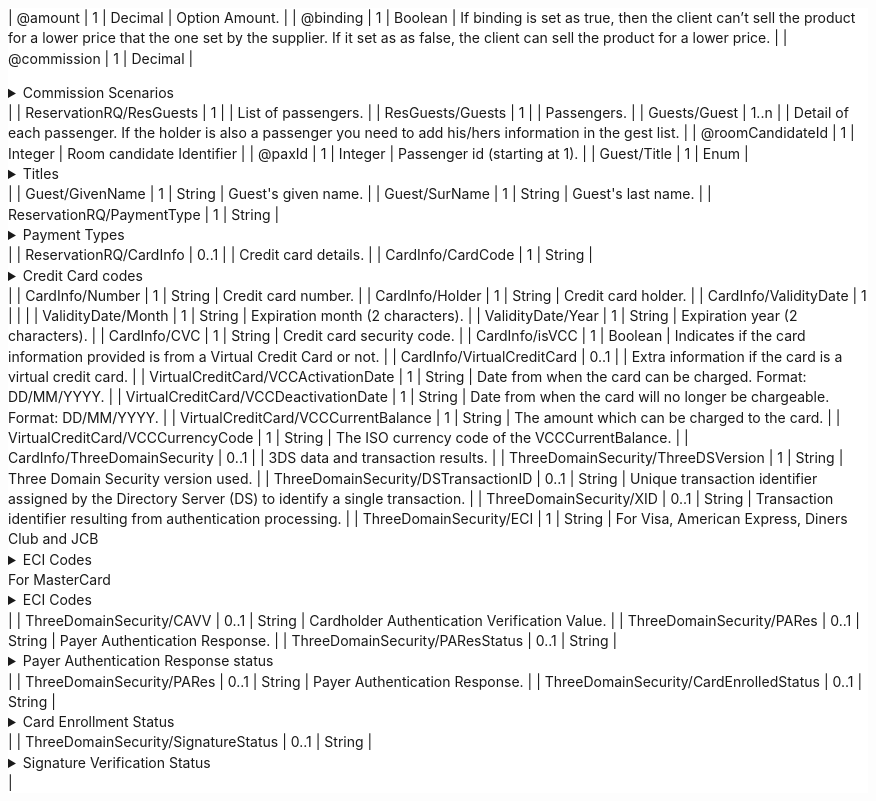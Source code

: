 | @amount  					| 1  		| Decimal	| Option Amount.					|
| @binding 					| 1  		| Boolean	| If binding is set as true, then the client can’t sell the product for a lower price that the one set by the supplier. If it set as as false, the client can sell the product for a lower price.  |
| @commission					| 1  		| Decimal	| <details><summary>Commission Scenarios</summary></details>	|
| ReservationRQ/ResGuests     				| 1      	|		| List of passengers.				|
| ResGuests/Guests			| 1      	|		| Passengers.					|
| Guests/Guest			| 1..n    	|		| Detail of each passenger.	If the holder is also a passenger you need to add his/hers information in the gest list.			|
| @roomCandidateId				| 1  		| Integer	| Room candidate Identifier				|
| @paxId   					| 1  		| Integer	| Passenger id (starting at 1).				|
| Guest/Title		| 1 	 	| Enum	| <details><summary>Titles</summary></details>	|
| Guest/GivenName		| 1 	 	| String	| Guest's given name.						|
| Guest/SurName		| 1   		| String	| Guest's last name.						|
| ReservationRQ/PaymentType   				| 1  		| String	| <details><summary>Payment Types</summary></details>	|
| ReservationRQ/CardInfo		| 0..1  		|		| Credit card details.			|
| CardInfo/CardCode   				| 1  		| String	| <details><summary>Credit Card codes</summary></details>			|
| CardInfo/Number   				| 1  		| String	| Credit card number.			| 
| CardInfo/Holder   				| 1  		| String	| Credit card holder.			|
| CardInfo/ValidityDate   				| 1  		|		| 			|
| ValidityDate/Month   				| 1  		| String	| Expiration month (2 characters).			|
| ValidityDate/Year   				| 1  		| String	| Expiration year (2 characters).			|
| CardInfo/CVC   				| 1  		| String	| Credit card security code.			|
| CardInfo/isVCC   				| 1  		| Boolean	| Indicates if the card information provided is from a Virtual Credit Card or not.			|
| CardInfo/VirtualCreditCard   				| 0..1  		|		|  Extra information if the card is a virtual credit card.			|
| VirtualCreditCard/VCCActivationDate   				| 1  		| String	| Date from when the card can be charged. Format: DD/MM/YYYY.	|
| VirtualCreditCard/VCCDeactivationDate   				| 1  		| String	| Date from when the card will no longer be chargeable. Format: DD/MM/YYYY.	|
| VirtualCreditCard/VCCCurrentBalance   				| 1  		| String	| The amount which can be charged to the card.	|
| VirtualCreditCard/VCCCurrencyCode   				| 1  		| String	| The ISO currency code of the VCCCurrentBalance.	|
| CardInfo/ThreeDomainSecurity   				| 0..1  		|		| 3DS data and transaction results.			|
| ThreeDomainSecurity/ThreeDSVersion   | 1  		| String	| Three Domain Security version used.	|
| ThreeDomainSecurity/DSTransactionID  | 0..1 		| String	| Unique transaction identifier assigned by the Directory Server (DS) to identify a single transaction.	|
| ThreeDomainSecurity/XID              | 0..1 		| String	| Transaction identifier resulting from authentication processing.	|
| ThreeDomainSecurity/ECI              | 1  		| String	| For Visa, American Express, Diners Club and JCB <details><summary>ECI Codes</summary></details>  For MasterCard <details><summary>ECI Codes</summary></details>|
| ThreeDomainSecurity/CAVV             | 0..1  		| String	| Cardholder Authentication Verification Value.	|
| ThreeDomainSecurity/PARes            | 0..1  		| String	| Payer Authentication Response.	|
| ThreeDomainSecurity/PAResStatus      | 0..1  		| String	| <details><summary>Payer Authentication Response status</summary></details>|
| ThreeDomainSecurity/PARes            | 0..1  		| String	| Payer Authentication Response.	|
| ThreeDomainSecurity/CardEnrolledStatus | 0..1  		| String	| <details><summary>Card Enrollment Status</summary></details>	|
| ThreeDomainSecurity/SignatureStatus  | 0..1  		| String	| <details><summary>Signature Verification Status</summary></details>	|